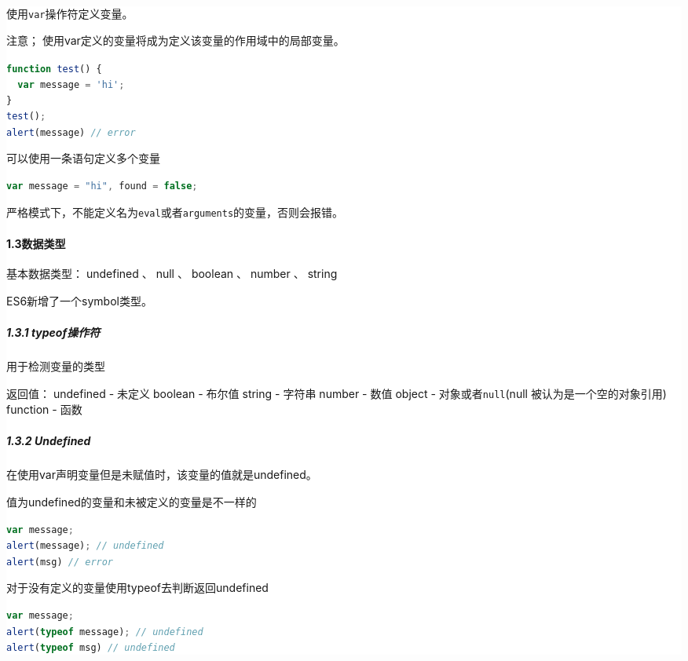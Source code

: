 使用`var`操作符定义变量。

注意；
使用var定义的变量将成为定义该变量的作用域中的局部变量。
```javascript
function test() {
  var message = 'hi';
}
test();
alert(message) // error
```

可以使用一条语句定义多个变量
```javascript
var message = "hi", found = false;
```

严格模式下，不能定义名为`eval`或者`arguments`的变量，否则会报错。

#### 1.3数据类型

基本数据类型：
undefined 、 null 、 boolean 、 number 、 string

ES6新增了一个symbol类型。


##### 1.3.1 typeof操作符

用于检测变量的类型

返回值：
undefined      -   未定义
boolean        -   布尔值
string         -   字符串
number         -   数值
object         -   对象或者`null`(null 被认为是一个空的对象引用)
function       -   函数

##### 1.3.2 Undefined

在使用var声明变量但是未赋值时，该变量的值就是undefined。

值为undefined的变量和未被定义的变量是不一样的

```javascript
var message;
alert(message); // undefined
alert(msg) // error
```

对于没有定义的变量使用typeof去判断返回undefined

```javascript
var message;
alert(typeof message); // undefined
alert(typeof msg) // undefined
```
